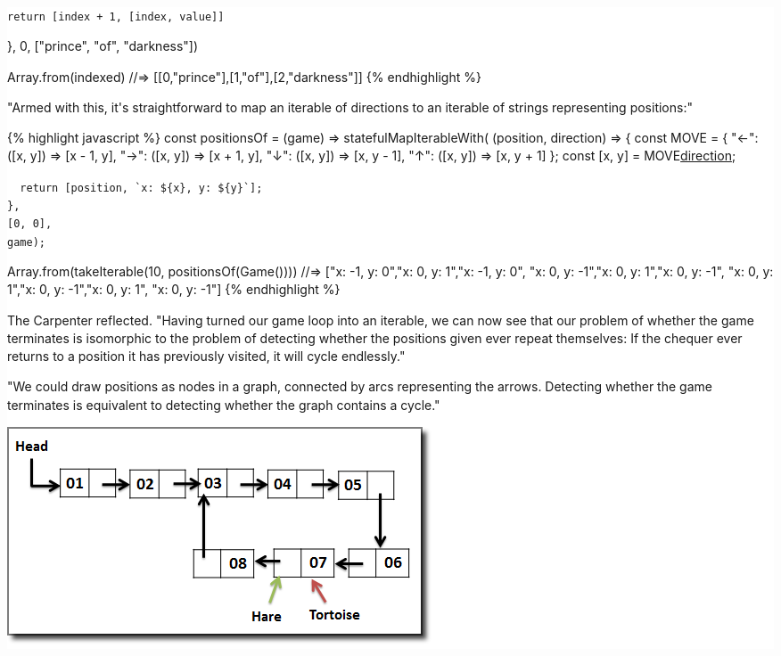     return [index + 1, [index, value]]
  },
  0,
  ["prince", "of", "darkness"])

Array.from(indexed)
  //=>
    [[0,"prince"],[1,"of"],[2,"darkness"]]
{% endhighlight %}

"Armed with this, it's straightforward to map an iterable of directions to an iterable of strings representing positions:"

{% highlight javascript %}
const positionsOf = (game) =>
  statefulMapIterableWith(
    (position, direction) => {
      const MOVE = {
        "←": ([x, y]) => [x - 1, y],
        "→": ([x, y]) => [x + 1, y],
        "↓": ([x, y]) => [x, y - 1],
        "↑": ([x, y]) => [x, y + 1] 
      };
      const [x, y] =  MOVE[direction](position);
      
      return [position, `x: ${x}, y: ${y}`];
    },
    [0, 0],
    game);

Array.from(takeIterable(10, positionsOf(Game())))
  //=>
    ["x: -1, y: 0","x: 0, y: 1","x: -1, y: 0",
     "x: 0, y: -1","x: 0, y: 1","x: 0, y: -1",
     "x: 0, y: 1","x: 0, y: -1","x: 0, y: 1",
     "x: 0, y: -1"]
{% endhighlight %}

The Carpenter reflected. "Having turned our game loop into an iterable, we can now see that our problem of whether the game terminates is isomorphic to the problem of detecting whether the positions given ever repeat themselves: If the chequer ever returns to a position it has previously visited, it will cycle endlessly."

"We could draw positions as nodes in a graph, connected by arcs representing the arrows. Detecting whether the game terminates is equivalent to detecting whether the graph contains a cycle."

![Cycle Detection](/assets/images/cycle.png)
